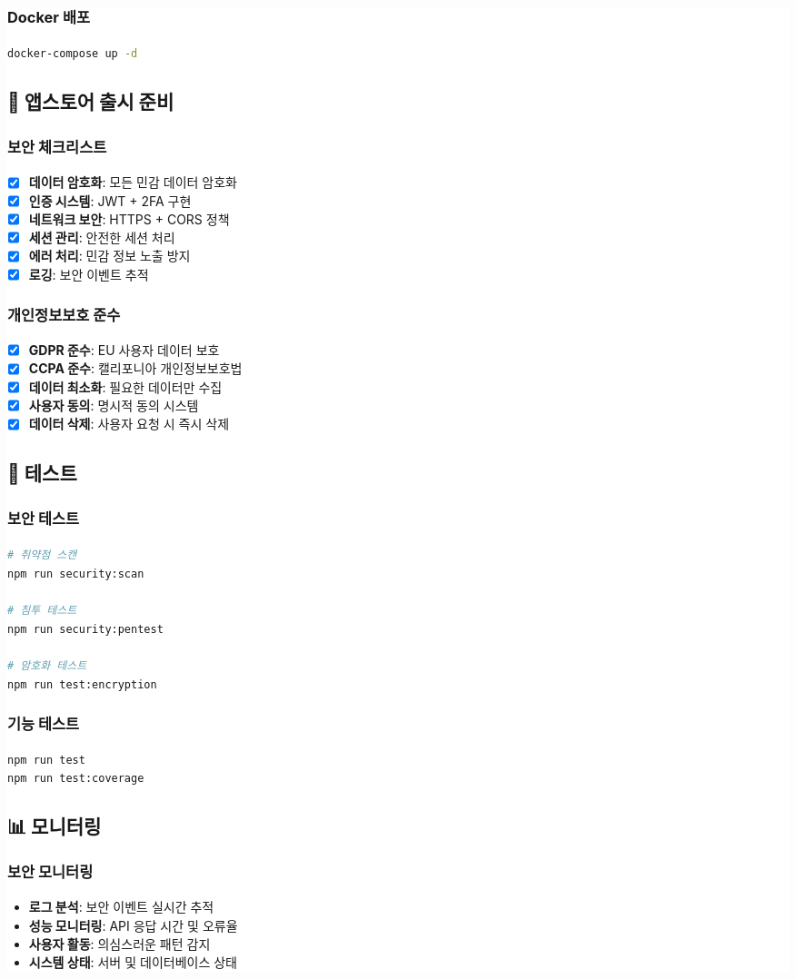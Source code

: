 ### Docker 배포
```bash
docker-compose up -d
```

## 📱 앱스토어 출시 준비

### 보안 체크리스트
- [x] **데이터 암호화**: 모든 민감 데이터 암호화
- [x] **인증 시스템**: JWT + 2FA 구현
- [x] **네트워크 보안**: HTTPS + CORS 정책
- [x] **세션 관리**: 안전한 세션 처리
- [x] **에러 처리**: 민감 정보 노출 방지
- [x] **로깅**: 보안 이벤트 추적

### 개인정보보호 준수
- [x] **GDPR 준수**: EU 사용자 데이터 보호
- [x] **CCPA 준수**: 캘리포니아 개인정보보호법
- [x] **데이터 최소화**: 필요한 데이터만 수집
- [x] **사용자 동의**: 명시적 동의 시스템
- [x] **데이터 삭제**: 사용자 요청 시 즉시 삭제

## 🧪 테스트

### 보안 테스트
```bash
# 취약점 스캔
npm run security:scan

# 침투 테스트
npm run security:pentest

# 암호화 테스트
npm run test:encryption
```

### 기능 테스트
```bash
npm run test
npm run test:coverage
```

## 📊 모니터링

### 보안 모니터링
- **로그 분석**: 보안 이벤트 실시간 추적
- **성능 모니터링**: API 응답 시간 및 오류율
- **사용자 활동**: 의심스러운 패턴 감지
- **시스템 상태**: 서버 및 데이터베이스 상태
